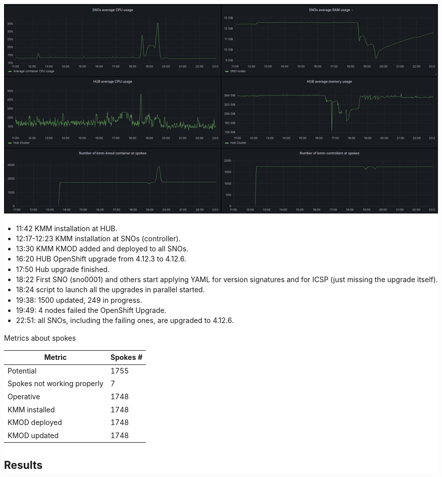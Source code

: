 ![](images/100002010000073100000379C64605D632B48403.png)

- 11:42 KMM installation at HUB.
- 12:17-12:23 KMM installation at SNOs (controller).
- 13:30 KMM KMOD added and deployed to all SNOs.
- 16:20 HUB OpenShift upgrade from 4.12.3 to 4.12.6.
- 17:50 Hub upgrade finished.
- 18:22 First SNO (sno0001) and others start applying YAML for version signatures and for ICSP (just missing the upgrade itself).
- 18:24 script to launch all the upgrades in parallel started.
- 19:38: 1500 updated, 249 in progress.
- 19:49: 4 nodes failed the OpenShift Upgrade.
- 22:51: all SNOs, including the failing ones, are upgraded to 4.12.6.

Metrics about spokes

| Metric                      | Spokes # |
| --------------------------- | -------- |
| Potential                   | 1755     |
| Spokes not working properly | 7        |
| Operative                   | 1748     |
| KMM installed               | 1748     |
| KMOD deployed               | 1748     |
| KMOD updated                | 1748     |

## Results
